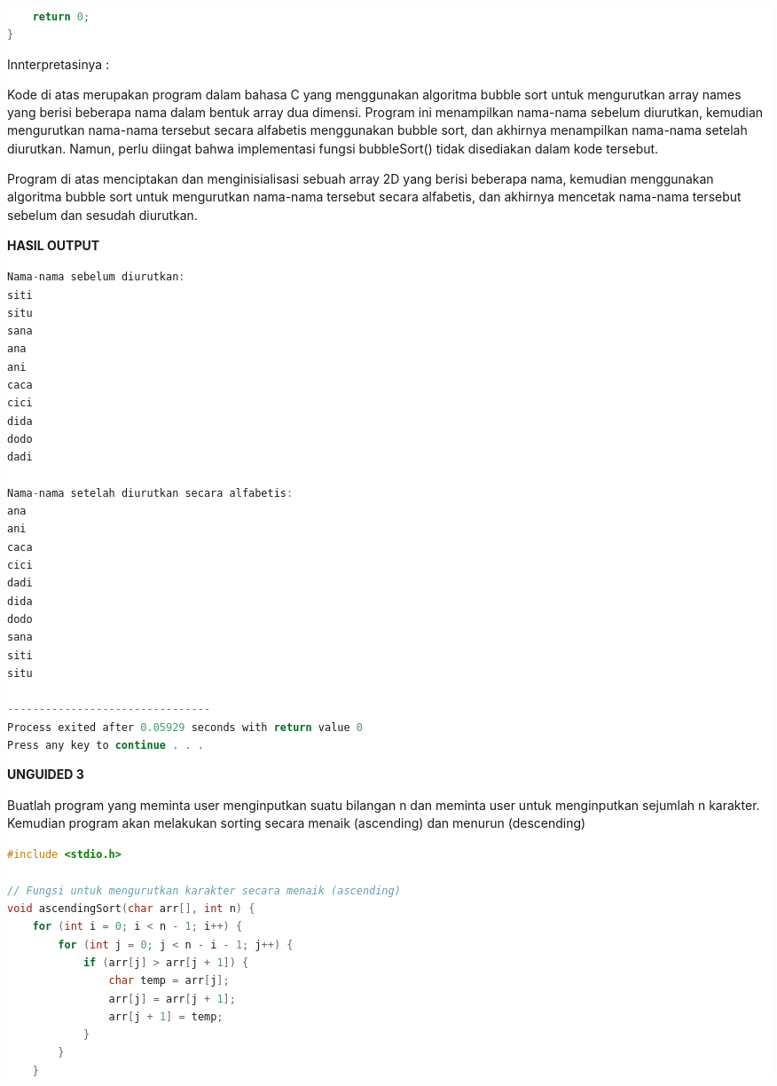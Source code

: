 ```C++
    return 0;
}
```
Innterpretasinya :

Kode di atas merupakan program dalam bahasa C yang menggunakan algoritma bubble sort untuk mengurutkan array names yang berisi beberapa nama dalam bentuk array dua dimensi. Program ini menampilkan nama-nama sebelum diurutkan, kemudian mengurutkan nama-nama tersebut secara alfabetis menggunakan bubble sort, dan akhirnya menampilkan nama-nama setelah diurutkan. Namun, perlu diingat bahwa implementasi fungsi bubbleSort() tidak disediakan dalam kode tersebut.


Program di atas menciptakan dan menginisialisasi sebuah array 2D yang berisi beberapa nama, kemudian menggunakan algoritma bubble sort untuk mengurutkan nama-nama tersebut secara alfabetis, dan akhirnya mencetak nama-nama tersebut sebelum dan sesudah diurutkan.

**HASIL OUTPUT** 
```C++
Nama-nama sebelum diurutkan:
siti
situ
sana
ana
ani
caca
cici
dida
dodo
dadi

Nama-nama setelah diurutkan secara alfabetis:
ana
ani
caca
cici
dadi
dida
dodo
sana
siti
situ

--------------------------------
Process exited after 0.05929 seconds with return value 0
Press any key to continue . . .
```

**UNGUIDED 3**

Buatlah program yang meminta user menginputkan suatu bilangan n dan meminta user
untuk menginputkan sejumlah n karakter. Kemudian program akan melakukan sorting
secara menaik (ascending) dan menurun (descending)
```C++
#include <stdio.h>

// Fungsi untuk mengurutkan karakter secara menaik (ascending)
void ascendingSort(char arr[], int n) {
    for (int i = 0; i < n - 1; i++) {
        for (int j = 0; j < n - i - 1; j++) {
            if (arr[j] > arr[j + 1]) {
                char temp = arr[j];
                arr[j] = arr[j + 1];
                arr[j + 1] = temp;
            }
        }
    }
```